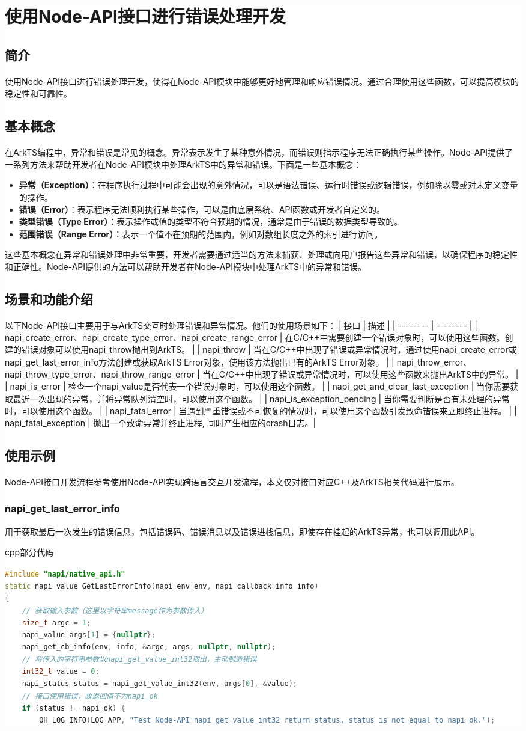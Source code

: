 # 使用Node-API接口进行错误处理开发

## 简介

使用Node-API接口进行错误处理开发，使得在Node-API模块中能够更好地管理和响应错误情况。通过合理使用这些函数，可以提高模块的稳定性和可靠性。

## 基本概念

在ArkTS编程中，异常和错误是常见的概念。异常表示发生了某种意外情况，而错误则指示程序无法正确执行某些操作。Node-API提供了一系列方法来帮助开发者在Node-API模块中处理ArkTS中的异常和错误。下面是一些基本概念：

- **异常（Exception）**：在程序执行过程中可能会出现的意外情况，可以是语法错误、运行时错误或逻辑错误，例如除以零或对未定义变量的操作。
- **错误（Error）**：表示程序无法顺利执行某些操作，可以是由底层系统、API函数或开发者自定义的。
- **类型错误（Type Error）**：表示操作或值的类型不符合预期的情况，通常是由于错误的数据类型导致的。
- **范围错误（Range Error）**：表示一个值不在预期的范围内，例如对数组长度之外的索引进行访问。

这些基本概念在异常和错误处理中非常重要，开发者需要通过适当的方法来捕获、处理或向用户报告这些异常和错误，以确保程序的稳定性和正确性。Node-API提供的方法可以帮助开发者在Node-API模块中处理ArkTS中的异常和错误。

## 场景和功能介绍

以下Node-API接口主要用于与ArkTS交互时处理错误和异常情况。他们的使用场景如下：
| 接口 | 描述 |
| -------- | -------- |
| napi_create_error、napi_create_type_error、napi_create_range_error | 在C/C++中需要创建一个错误对象时，可以使用这些函数。创建的错误对象可以使用napi_throw抛出到ArkTS。 |
| napi_throw | 当在C/C++中出现了错误或异常情况时，通过使用napi_create_error或napi_get_last_error_info方法创建或获取ArkTS Error对象，使用该方法抛出已有的ArkTS Error对象。 |
| napi_throw_error、napi_throw_type_error、napi_throw_range_error | 当在C/C++中出现了错误或异常情况时，可以使用这些函数来抛出ArkTS中的异常。 |
| napi_is_error | 检查一个napi_value是否代表一个错误对象时，可以使用这个函数。 |
| napi_get_and_clear_last_exception | 当你需要获取最近一次出现的异常，并将异常队列清空时，可以使用这个函数。 |
| napi_is_exception_pending | 当你需要判断是否有未处理的异常时，可以使用这个函数。 |
| napi_fatal_error | 当遇到严重错误或不可恢复的情况时，可以使用这个函数引发致命错误来立即终止进程。 |
| napi_fatal_exception | 抛出一个致命异常并终止进程, 同时产生相应的crash日志。|

## 使用示例

Node-API接口开发流程参考[使用Node-API实现跨语言交互开发流程](use-napi-process.md)，本文仅对接口对应C++及ArkTS相关代码进行展示。

### napi_get_last_error_info

用于获取最后一次发生的错误信息，包括错误码、错误消息以及错误进栈信息，即使存在挂起的ArkTS异常，也可以调用此API。

cpp部分代码

```cpp
#include "napi/native_api.h"
static napi_value GetLastErrorInfo(napi_env env, napi_callback_info info)
{
    // 获取输入参数（这里以字符串message作为参数传入）
    size_t argc = 1;
    napi_value args[1] = {nullptr};
    napi_get_cb_info(env, info, &argc, args, nullptr, nullptr);
    // 将传入的字符串参数以napi_get_value_int32取出，主动制造错误
    int32_t value = 0;
    napi_status status = napi_get_value_int32(env, args[0], &value);
    // 接口使用错误，故返回值不为napi_ok
    if (status != napi_ok) {
        OH_LOG_INFO(LOG_APP, "Test Node-API napi_get_value_int32 return status, status is not equal to napi_ok.");
```